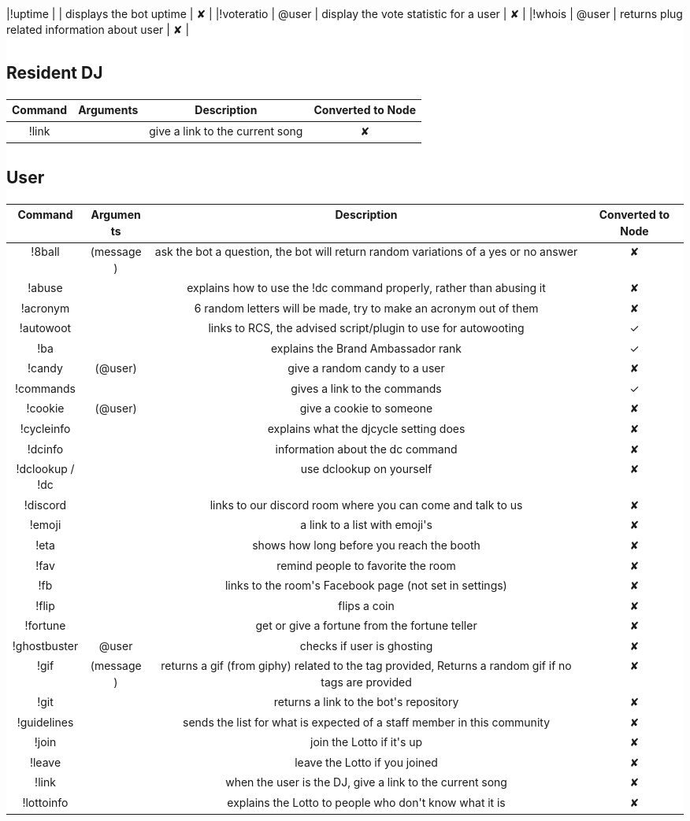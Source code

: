 |!uptime | | displays the bot uptime | ✘ |
|!voteratio | @user | display the vote statistic for a user | ✘ |
|!whois | @user | returns plug related information about user | ✘ |

Resident DJ
-----------

|Command | Arguments |  Description | Converted to Node |
|:------:|:---------:|:--------------------------------------:|:---:|
|!link | | give a link to the current song | ✘ |



User
----

|Command | Arguments |  Description | Converted to Node |
|:------:|:---------:|:--------------------------------------:|:---:|
|!8ball | (message) | ask the bot a question, the bot will return random variations of a yes or no answer | ✘ |
|!abuse | | explains how to use the !dc command properly, rather than abusing it | ✘ |
|!acronym | | 6 random letters will be made, try to make an acronym out of them | ✘ |
|!autowoot | | links to RCS, the advised script/plugin to use for autowooting | ✓ |
|!ba | | explains the Brand Ambassador rank | ✓ |
|!candy | (@user) | give a random candy to a user | ✘ |
|!commands | | gives a link to the commands | ✓ |
|!cookie | (@user) | give a cookie to someone | ✘ |
|!cycleinfo | | explains what the djcycle setting does | ✘ |
|!dcinfo | | information about the dc command | ✘ |
|!dclookup / !dc | | use dclookup on yourself | ✘ |
|!discord | | links to our discord room where you can come and talk to us | ✘ |
|!emoji | | a link to a list with emoji's | ✘ |
|!eta | | shows how long before you reach the booth | ✘ |
|!fav | | remind people to favorite the room | ✘ |
|!fb | | links to the room's Facebook page (not set in settings) | ✘ |
|!flip | | flips a coin | ✘ |
|!fortune | | get or give a fortune from the fortune teller | ✘ |
|!ghostbuster | @user | checks if user is ghosting | ✘ |
|!gif | (message) | returns a gif (from giphy) related to the tag provided, Returns a random gif if no tags are provided | ✘ |
|!git | | returns a link to the bot's repository | ✘ |
|!guidelines | | sends the list for what is expected of a staff member in this community | ✘ |
|!join | | join the Lotto if it's up | ✘ |
|!leave | | leave the Lotto if you joined | ✘ |
|!link | | when the user is the DJ, give a link to the current song | ✘ |
|!lottoinfo | | explains the Lotto to people who don't know what it is | ✘ |